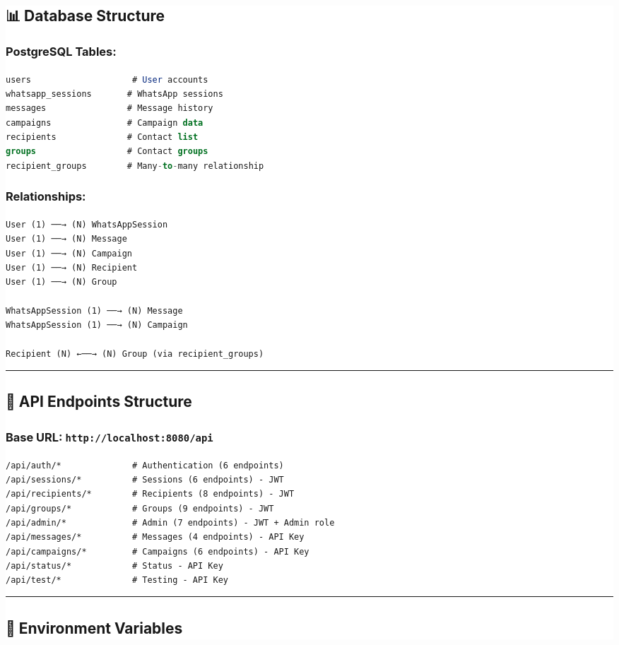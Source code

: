 
## 📊 **Database Structure**

### **PostgreSQL Tables:**

```sql
users                    # User accounts
whatsapp_sessions       # WhatsApp sessions
messages                # Message history
campaigns               # Campaign data
recipients              # Contact list
groups                  # Contact groups
recipient_groups        # Many-to-many relationship
```

### **Relationships:**

```
User (1) ──→ (N) WhatsAppSession
User (1) ──→ (N) Message
User (1) ──→ (N) Campaign
User (1) ──→ (N) Recipient
User (1) ──→ (N) Group

WhatsAppSession (1) ──→ (N) Message
WhatsAppSession (1) ──→ (N) Campaign

Recipient (N) ←──→ (N) Group (via recipient_groups)
```

---

## 🔌 **API Endpoints Structure**

### **Base URL:** `http://localhost:8080/api`

```
/api/auth/*              # Authentication (6 endpoints)
/api/sessions/*          # Sessions (6 endpoints) - JWT
/api/recipients/*        # Recipients (8 endpoints) - JWT
/api/groups/*            # Groups (9 endpoints) - JWT
/api/admin/*             # Admin (7 endpoints) - JWT + Admin role
/api/messages/*          # Messages (4 endpoints) - API Key
/api/campaigns/*         # Campaigns (6 endpoints) - API Key
/api/status/*            # Status - API Key
/api/test/*              # Testing - API Key
```

---

## 🎯 **Environment Variables**
